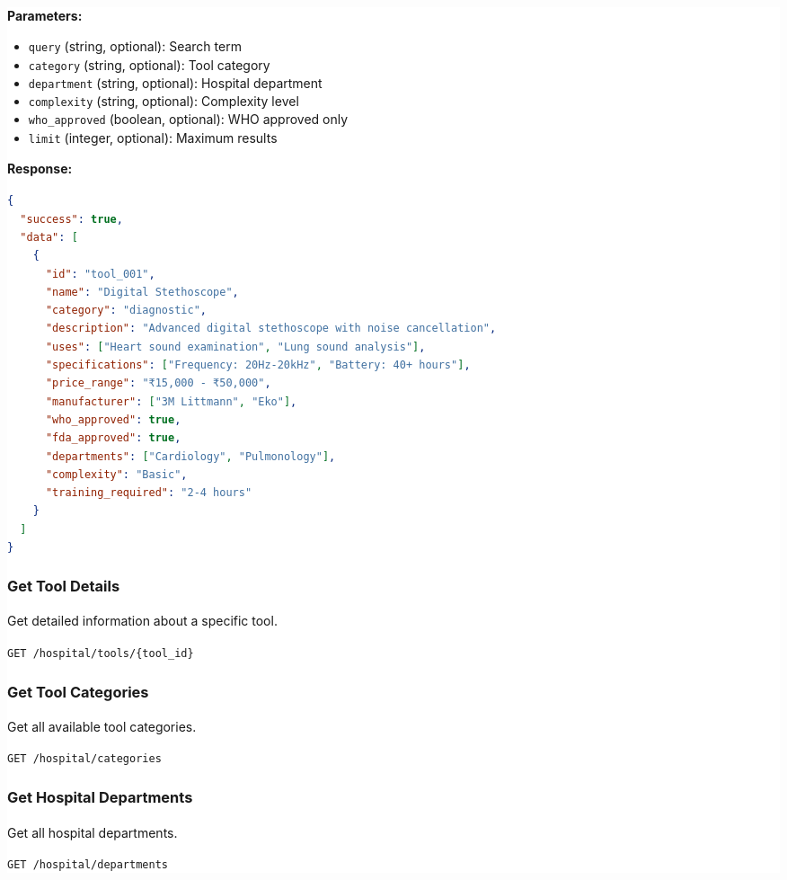 **Parameters:**
- `query` (string, optional): Search term
- `category` (string, optional): Tool category
- `department` (string, optional): Hospital department
- `complexity` (string, optional): Complexity level
- `who_approved` (boolean, optional): WHO approved only
- `limit` (integer, optional): Maximum results

**Response:**
```json
{
  "success": true,
  "data": [
    {
      "id": "tool_001",
      "name": "Digital Stethoscope",
      "category": "diagnostic",
      "description": "Advanced digital stethoscope with noise cancellation",
      "uses": ["Heart sound examination", "Lung sound analysis"],
      "specifications": ["Frequency: 20Hz-20kHz", "Battery: 40+ hours"],
      "price_range": "₹15,000 - ₹50,000",
      "manufacturer": ["3M Littmann", "Eko"],
      "who_approved": true,
      "fda_approved": true,
      "departments": ["Cardiology", "Pulmonology"],
      "complexity": "Basic",
      "training_required": "2-4 hours"
    }
  ]
}
```

### Get Tool Details

Get detailed information about a specific tool.

```http
GET /hospital/tools/{tool_id}
```

### Get Tool Categories

Get all available tool categories.

```http
GET /hospital/categories
```

### Get Hospital Departments

Get all hospital departments.

```http
GET /hospital/departments
```
